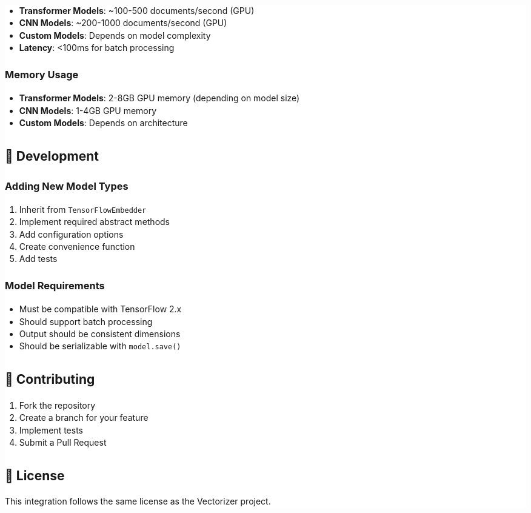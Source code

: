 - **Transformer Models**: ~100-500 documents/second (GPU)
- **CNN Models**: ~200-1000 documents/second (GPU)
- **Custom Models**: Depends on model complexity
- **Latency**: <100ms for batch processing

### Memory Usage

- **Transformer Models**: 2-8GB GPU memory (depending on model size)
- **CNN Models**: 1-4GB GPU memory
- **Custom Models**: Depends on architecture

## 🔧 Development

### Adding New Model Types

1. Inherit from `TensorFlowEmbedder`
2. Implement required abstract methods
3. Add configuration options
4. Create convenience function
5. Add tests

### Model Requirements

- Must be compatible with TensorFlow 2.x
- Should support batch processing
- Output should be consistent dimensions
- Should be serializable with `model.save()`

## 🤝 Contributing

1. Fork the repository
2. Create a branch for your feature
3. Implement tests
4. Submit a Pull Request

## 📄 License

This integration follows the same license as the Vectorizer project.
